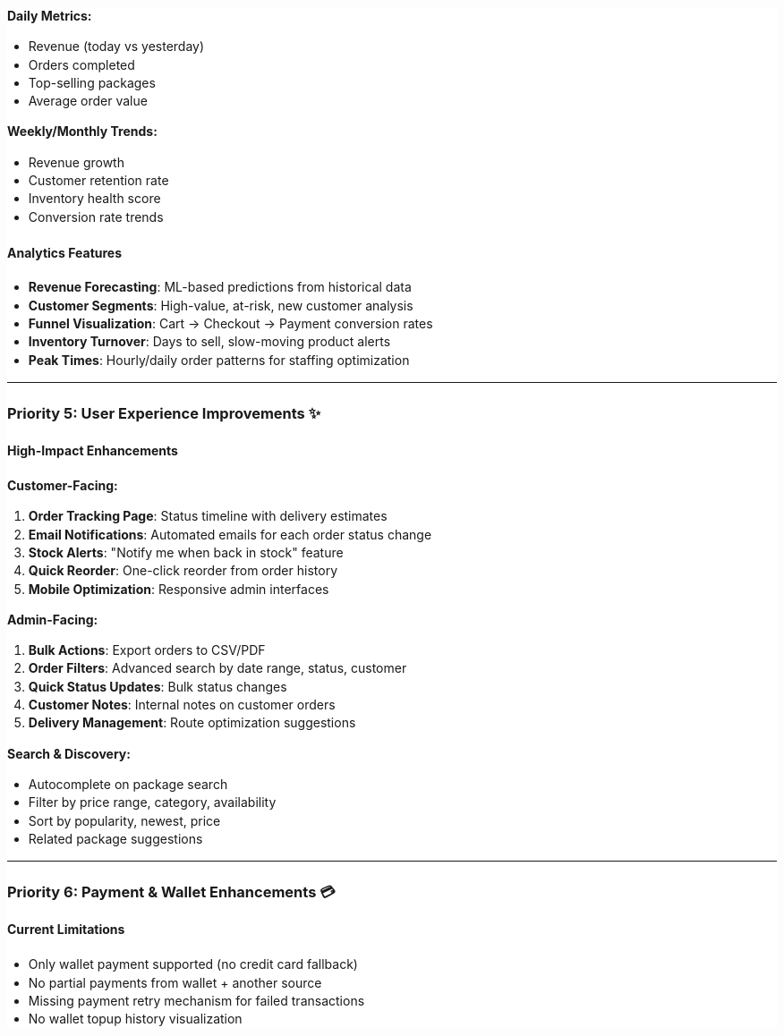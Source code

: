 **Daily Metrics:**
- Revenue (today vs yesterday)
- Orders completed
- Top-selling packages
- Average order value

**Weekly/Monthly Trends:**
- Revenue growth
- Customer retention rate
- Inventory health score
- Conversion rate trends

#### Analytics Features
- **Revenue Forecasting**: ML-based predictions from historical data
- **Customer Segments**: High-value, at-risk, new customer analysis
- **Funnel Visualization**: Cart → Checkout → Payment conversion rates
- **Inventory Turnover**: Days to sell, slow-moving product alerts
- **Peak Times**: Hourly/daily order patterns for staffing optimization

---

### **Priority 5: User Experience Improvements** ✨

#### High-Impact Enhancements

**Customer-Facing:**
1. **Order Tracking Page**: Status timeline with delivery estimates
2. **Email Notifications**: Automated emails for each order status change
3. **Stock Alerts**: "Notify me when back in stock" feature
4. **Quick Reorder**: One-click reorder from order history
5. **Mobile Optimization**: Responsive admin interfaces

**Admin-Facing:**
1. **Bulk Actions**: Export orders to CSV/PDF
2. **Order Filters**: Advanced search by date range, status, customer
3. **Quick Status Updates**: Bulk status changes
4. **Customer Notes**: Internal notes on customer orders
5. **Delivery Management**: Route optimization suggestions

**Search & Discovery:**
- Autocomplete on package search
- Filter by price range, category, availability
- Sort by popularity, newest, price
- Related package suggestions

---

### **Priority 6: Payment & Wallet Enhancements** 💳

#### Current Limitations
- Only wallet payment supported (no credit card fallback)
- No partial payments from wallet + another source
- Missing payment retry mechanism for failed transactions
- No wallet topup history visualization
